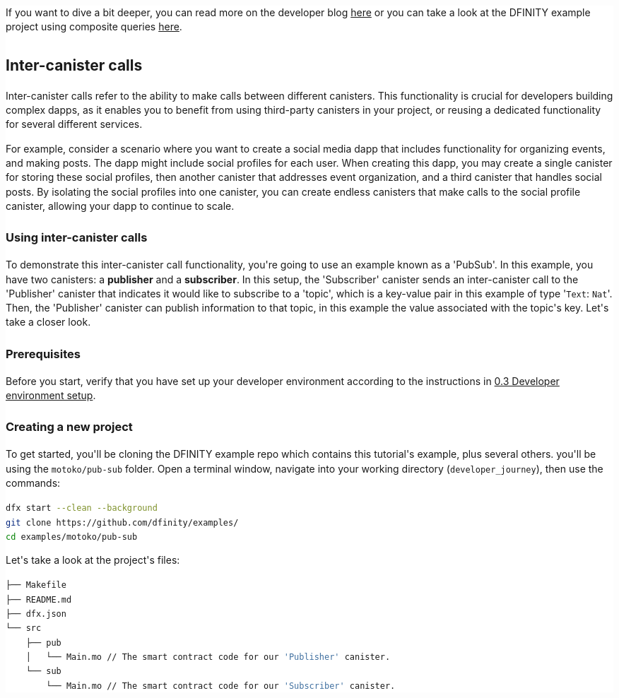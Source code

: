 If you want to dive a bit deeper, you can read more on the developer blog [here](https://internetcomputer.org/blog/features/composite-query) or you can take a look at the DFINITY example project using composite queries [here](https://github.com/dfinity/examples/tree/master/motoko/composite_query).


## Inter-canister calls

Inter-canister calls refer to the ability to make calls between different canisters. This functionality is crucial for developers building complex dapps, as it enables you to benefit from using third-party canisters in your project, or reusing a dedicated functionality for several different services.

For example, consider a scenario where you want to create a social media dapp that includes functionality for organizing events, and making posts. The dapp might include social profiles for each user. When creating this dapp, you may create a single canister for storing these social profiles, then another canister that addresses event organization, and a third canister that handles social posts. By isolating the social profiles into one canister, you can create endless canisters that make calls to the social profile canister, allowing your dapp to continue to scale.

### Using inter-canister calls

To demonstrate this inter-canister call functionality, you're going to use an example known as a 'PubSub'. In this example, you have two canisters: a **publisher** and a **subscriber**. In this setup, the 'Subscriber' canister sends an inter-canister call to the 'Publisher' canister that indicates it would like to subscribe to a 'topic', which is a key-value pair in this example of type '`Text`: `Nat`'. Then, the 'Publisher' canister can publish information to that topic, in this example the value associated with the topic's key. Let's take a closer look.

### Prerequisites

Before you start, verify that you have set up your developer environment according to the instructions in [0.3 Developer environment setup](../level-0/03-dev-env.md).

### Creating a new project

To get started, you'll be cloning the DFINITY example repo which contains this tutorial's example, plus several others. you'll be using the `motoko/pub-sub` folder. Open a terminal window, navigate into your working directory (`developer_journey`), then use the commands:

```bash
dfx start --clean --background
git clone https://github.com/dfinity/examples/
cd examples/motoko/pub-sub
```

Let's take a look at the project's files:

```bash
├── Makefile
├── README.md
├── dfx.json
└── src
    ├── pub
    │   └── Main.mo // The smart contract code for our 'Publisher' canister.
    └── sub
        └── Main.mo // The smart contract code for our 'Subscriber' canister.
```
